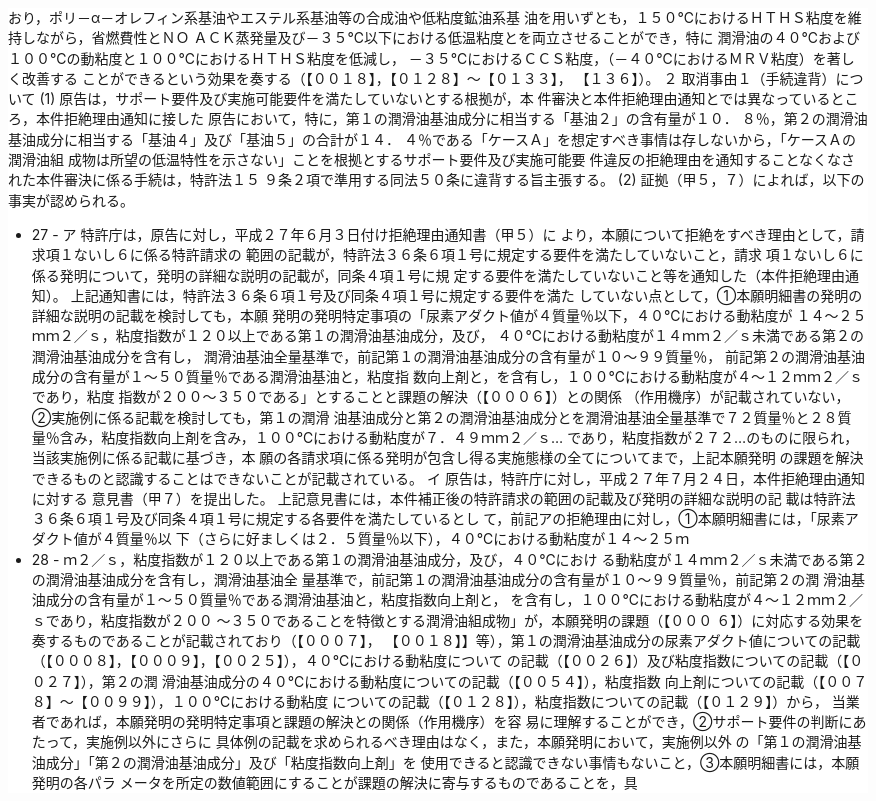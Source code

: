 おり，ポリ－α－オレフィン系基油やエステル系基油等の合成油や低粘度鉱油系基
油を用いずとも，１５０℃におけるＨＴＨＳ粘度を維持しながら，省燃費性とＮＯ
ＡＣＫ蒸発量及び－３５℃以下における低温粘度とを両立させることができ，特に
潤滑油の４０℃および１００℃の動粘度と１００℃におけるＨＴＨＳ粘度を低減し，
－３５℃におけるＣＣＳ粘度，（－４０℃におけるＭＲＶ粘度）を著しく改善する
ことができるという効果を奏する（【００１８】，【０１２８】～【０１３３】，
【１３６】）。 
 ２ 取消事由１（手続違背）について 
 (1) 原告は，サポート要件及び実施可能要件を満たしていないとする根拠が，本
件審決と本件拒絶理由通知とでは異なっているところ，本件拒絶理由通知に接した
原告において，特に，第１の潤滑油基油成分に相当する「基油２」の含有量が１０．
８％，第２の潤滑油基油成分に相当する「基油４」及び「基油５」の合計が１４．
４％である「ケースＡ」を想定すべき事情は存しないから，「ケースＡの潤滑油組
成物は所望の低温特性を示さない」ことを根拠とするサポート要件及び実施可能要
件違反の拒絶理由を通知することなくなされた本件審決に係る手続は，特許法１５
９条２項で準用する同法５０条に違背する旨主張する。 
 (2) 証拠（甲５，７）によれば，以下の事実が認められる。 
- 27 - 
 ア 特許庁は，原告に対し，平成２７年６月３日付け拒絶理由通知書（甲５）に
より，本願について拒絶をすべき理由として，請求項１ないし６に係る特許請求の
範囲の記載が，特許法３６条６項１号に規定する要件を満たしていないこと，請求
項１ないし６に係る発明について，発明の詳細な説明の記載が，同条４項１号に規
定する要件を満たしていないこと等を通知した（本件拒絶理由通知）。 
 上記通知書には，特許法３６条６項１号及び同条４項１号に規定する要件を満た
していない点として，①本願明細書の発明の詳細な説明の記載を検討しても，本願
発明の発明特定事項の「尿素アダクト値が４質量％以下，４０℃における動粘度が
１４～２５ｍｍ２／ｓ，粘度指数が１２０以上である第１の潤滑油基油成分，及び，
４０℃における動粘度が１４ｍｍ２／ｓ未満である第２の潤滑油基油成分を含有し，
潤滑油基油全量基準で，前記第１の潤滑油基油成分の含有量が１０～９９質量％，
前記第２の潤滑油基油成分の含有量が１～５０質量％である潤滑油基油と，粘度指
数向上剤と，を含有し，１００℃における動粘度が４～１２ｍｍ２／ｓであり，粘度
指数が２００～３５０である」とすることと課題の解決（【０００６】）との関係
（作用機序）が記載されていない，②実施例に係る記載を検討しても，第１の潤滑
油基油成分と第２の潤滑油基油成分とを潤滑油基油全量基準で７２質量％と２８質
量％含み，粘度指数向上剤を含み，１００℃における動粘度が７．４９ｍｍ２／ｓ…
であり，粘度指数が２７２…のものに限られ，当該実施例に係る記載に基づき，本
願の各請求項に係る発明が包含し得る実施態様の全てについてまで，上記本願発明
の課題を解決できるものと認識することはできないことが記載されている。 
 イ 原告は，特許庁に対し，平成２７年７月２４日，本件拒絶理由通知に対する
意見書（甲７）を提出した。 
 上記意見書には，本件補正後の特許請求の範囲の記載及び発明の詳細な説明の記
載は特許法３６条６項１号及び同条４項１号に規定する各要件を満たしているとし
て，前記アの拒絶理由に対し，①本願明細書には，「尿素アダクト値が４質量％以
下（さらに好ましくは２．５質量％以下），４０℃における動粘度が１４～２５ｍ
- 28 - 
ｍ２／ｓ，粘度指数が１２０以上である第１の潤滑油基油成分，及び，４０℃におけ
る動粘度が１４ｍｍ２／ｓ未満である第２の潤滑油基油成分を含有し，潤滑油基油全
量基準で，前記第１の潤滑油基油成分の含有量が１０～９９質量％，前記第２の潤
滑油基油成分の含有量が１～５０質量％である潤滑油基油と，粘度指数向上剤と，
を含有し，１００℃における動粘度が４～１２ｍｍ２／ｓであり，粘度指数が２００
～３５０であることを特徴とする潤滑油組成物」が，本願発明の課題（【０００
６】）に対応する効果を奏するものであることが記載されており（【０００７】，
【００１８】】等），第１の潤滑油基油成分の尿素アダクト値についての記載
（【０００８】，【０００９】，【００２５】），４０℃における動粘度について
の記載（【００２６】）及び粘度指数についての記載（【００２７】），第２の潤
滑油基油成分の４０℃における動粘度についての記載（【００５４】），粘度指数
向上剤についての記載（【００７８】～【００９９】），１００℃における動粘度
についての記載（【０１２８】），粘度指数についての記載（【０１２９】）から，
当業者であれば，本願発明の発明特定事項と課題の解決との関係（作用機序）を容
易に理解することができ，②サポート要件の判断にあたって，実施例以外にさらに
具体例の記載を求められるべき理由はなく，また，本願発明において，実施例以外
の「第１の潤滑油基油成分」「第２の潤滑油基油成分」及び「粘度指数向上剤」を
使用できると認識できない事情もないこと，③本願明細書には，本願発明の各パラ
メータを所定の数値範囲にすることが課題の解決に寄与するものであることを，具